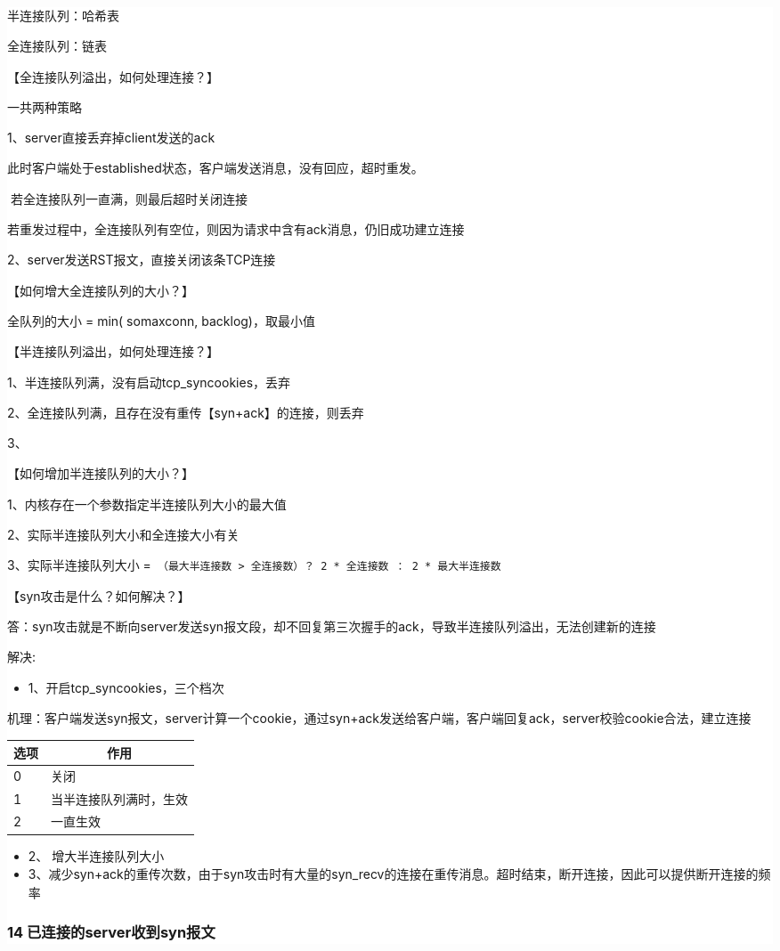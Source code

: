 半连接队列：哈希表

全连接队列：链表

【全连接队列溢出，如何处理连接？】

一共两种策略

1、server直接丢弃掉client发送的ack

​	此时客户端处于established状态，客户端发送消息，没有回应，超时重发。

​	若全连接队列一直满，则最后超时关闭连接

​	若重发过程中，全连接队列有空位，则因为请求中含有ack消息，仍旧成功建立连接

2、server发送RST报文，直接关闭该条TCP连接

【如何增大全连接队列的大小？】

全队列的大小 = min( somaxconn, backlog)，取最小值

【半连接队列溢出，如何处理连接？】

1、半连接队列满，没有启动tcp_syncookies，丢弃

2、全连接队列满，且存在没有重传【syn+ack】的连接，则丢弃

3、

【如何增加半连接队列的大小？】

1、内核存在一个参数指定半连接队列大小的最大值

2、实际半连接队列大小和全连接大小有关

3、实际半连接队列大小 =` （最大半连接数 > 全连接数）？ 2 * 全连接数 ： 2 * 最大半连接数`

【syn攻击是什么？如何解决？】

答：syn攻击就是不断向server发送syn报文段，却不回复第三次握手的ack，导致半连接队列溢出，无法创建新的连接

解决:

* 1、开启tcp_syncookies，三个档次

机理：客户端发送syn报文，server计算一个cookie，通过syn+ack发送给客户端，客户端回复ack，server校验cookie合法，建立连接

| 选项 | 作用                   |
| ---- | ---------------------- |
| 0    | 关闭                   |
| 1    | 当半连接队列满时，生效 |
| 2    | 一直生效               |

* 2、 增大半连接队列大小
* 3、减少syn+ack的重传次数，由于syn攻击时有大量的syn_recv的连接在重传消息。超时结束，断开连接，因此可以提供断开连接的频率



### 14 已连接的server收到syn报文
